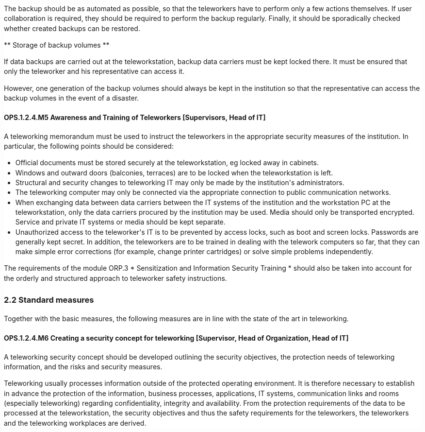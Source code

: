 The backup should be as automated as possible, so that the teleworkers have to perform only a few actions themselves. If user collaboration is required, they should be required to perform the backup regularly. Finally, it should be sporadically checked whether created backups can be restored.

** Storage of backup volumes **

If data backups are carried out at the teleworkstation, backup data carriers must be kept locked there. It must be ensured that only the teleworker and his representative can access it.

However, one generation of the backup volumes should always be kept in the institution so that the representative can access the backup volumes in the event of a disaster.

#### OPS.1.2.4.M5 Awareness and Training of Teleworkers [Supervisors, Head of IT]

A teleworking memorandum must be used to instruct the teleworkers in the appropriate security measures of the institution. In particular, the following points should be considered:

* Official documents must be stored securely at the teleworkstation, eg locked away in cabinets.
* Windows and outward doors (balconies, terraces) are to be locked when the teleworkstation is left.
* Structural and security changes to teleworking IT may only be made by the institution's administrators.
* The teleworking computer may only be connected via the appropriate connection to public communication networks.
* When exchanging data between data carriers between the IT systems of the institution and the workstation PC at the teleworkstation, only the data carriers procured by the institution may be used. Media should only be transported encrypted. Service and private IT systems or media should be kept separate.
* Unauthorized access to the teleworker's IT is to be prevented by access locks, such as boot and screen locks. Passwords are generally kept secret.
In addition, the teleworkers are to be trained in dealing with the telework computers so far, that they can make simple error corrections (for example, change printer cartridges) or solve simple problems independently.

The requirements of the module ORP.3 * Sensitization and Information Security Training * should also be taken into account for the orderly and structured approach to teleworker safety instructions.

### 2.2 Standard measures

Together with the basic measures, the following measures are in line with the state of the art in teleworking.

#### OPS.1.2.4.M6 Creating a security concept for teleworking [Supervisor, Head of Organization, Head of IT]

A teleworking security concept should be developed outlining the security objectives, the protection needs of teleworking information, and the risks and security measures.

Teleworking usually processes information outside of the protected operating environment. It is therefore necessary to establish in advance the protection of the information, business processes, applications, IT systems, communication links and rooms (especially teleworking) regarding confidentiality, integrity and availability. From the protection requirements of the data to be processed at the teleworkstation, the security objectives and thus the safety requirements for the teleworkers, the teleworkers and the teleworking workplaces are derived.

